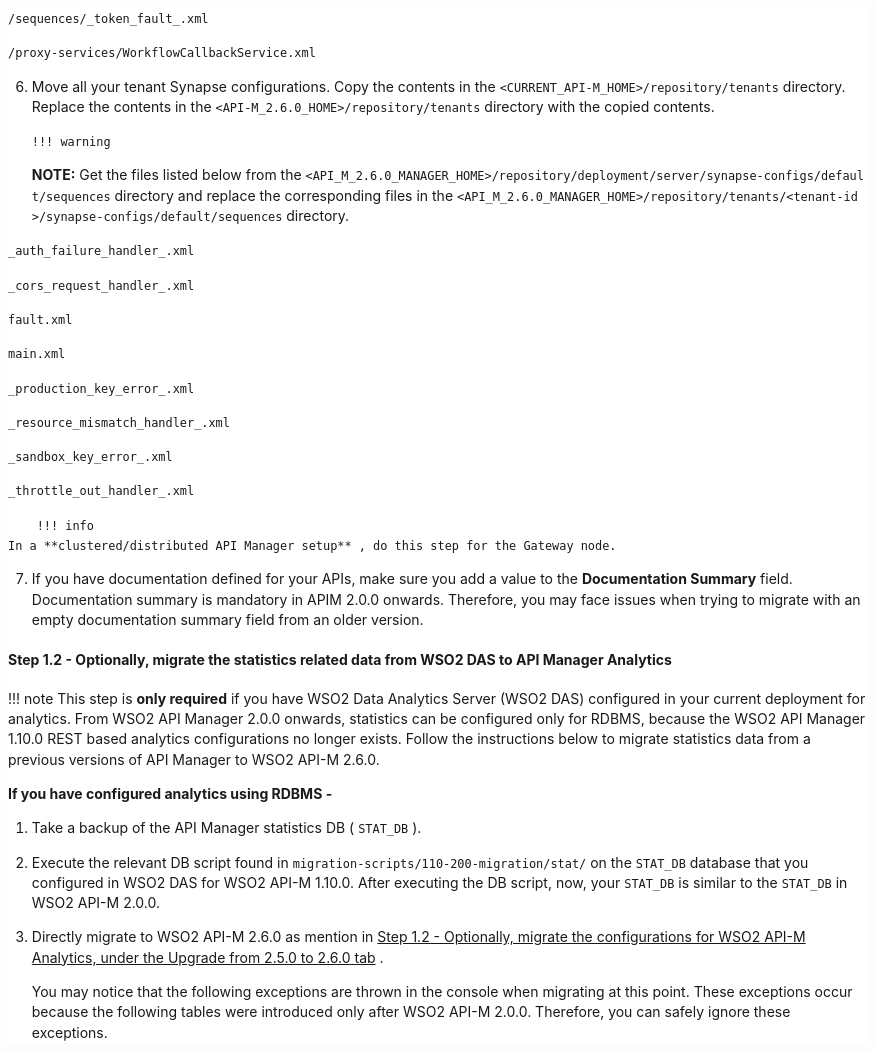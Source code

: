 `/sequences/_token_fault_.xml`

`/proxy-services/WorkflowCallbackService.xml`


6.  Move all your tenant Synapse configurations.
    Copy the contents in the `<CURRENT_API-M_HOME>/repository/tenants` directory. Replace the contents in the `<API-M_2.6.0_HOME>/repository/tenants` directory with the copied contents.

        !!! warning
    **NOTE:** Get the files listed below from the `<API_M_2.6.0_MANAGER_HOME>/repository/deployment/server/synapse-configs/default/sequences` directory and replace the corresponding files in the `<API_M_2.6.0_MANAGER_HOME>/repository/tenants/<tenant-id>/synapse-configs/default/sequences` directory.

`_auth_failure_handler_.xml`

`_cors_request_handler_.xml`

`fault.xml`

`main.xml`

`_production_key_error_.xml`

`_resource_mismatch_handler_.xml`

`_sandbox_key_error_.xml`

`_throttle_out_handler_.xml`

        !!! info
    In a **clustered/distributed API Manager setup** , do this step for the Gateway node.


7.  If you have documentation defined for your APIs, make sure you add a value to the **Documentation Summary** field.
    Documentation summary is mandatory in APIM 2.0.0 onwards. Therefore, you may face issues when trying to migrate with an empty documentation summary field from an older version.

#### Step 1.2 - Optionally, migrate the statistics related data from WSO2 DAS to API Manager Analytics

!!! note
This step is **only required** if you have WSO2 Data Analytics Server (WSO2 DAS) configured in your current deployment for analytics.
From WSO2 API Manager 2.0.0 onwards, statistics can be configured only for RDBMS, because the WSO2 API Manager 1.10.0 REST based analytics configurations no longer exists. Follow the instructions below to migrate statistics data from a previous versions of API Manager to WSO2 API-M 2.6.0.

**If you have configured analytics using RDBMS -**

1.  Take a backup of the API Manager statistics DB ( `STAT_DB` ).
2.  Execute the relevant DB script found in `migration-scripts/110-200-migration/stat/` on the `STAT_DB` database that you configured in WSO2 DAS for WSO2 API-M 1.10.0.
    After executing the DB script, now, your `STAT_DB` is similar to the `STAT_DB` in WSO2 API-M 2.0.0.
3.  Directly migrate to WSO2 API-M 2.6.0 as mention in [Step 1.2 - Optionally, migrate the configurations for WSO2 API-M Analytics, under the Upgrade from 2.5.0 to 2.6.0 tab](https://docs.wso2.com/display/AM260/Upgrading+from+the+Previous+Release#250) .

    You may notice that the following exceptions are thrown in the console when migrating at this point. These exceptions occur because the following tables were introduced only after WSO2 API-M 2.0.0. Therefore, you can safely ignore these exceptions.
